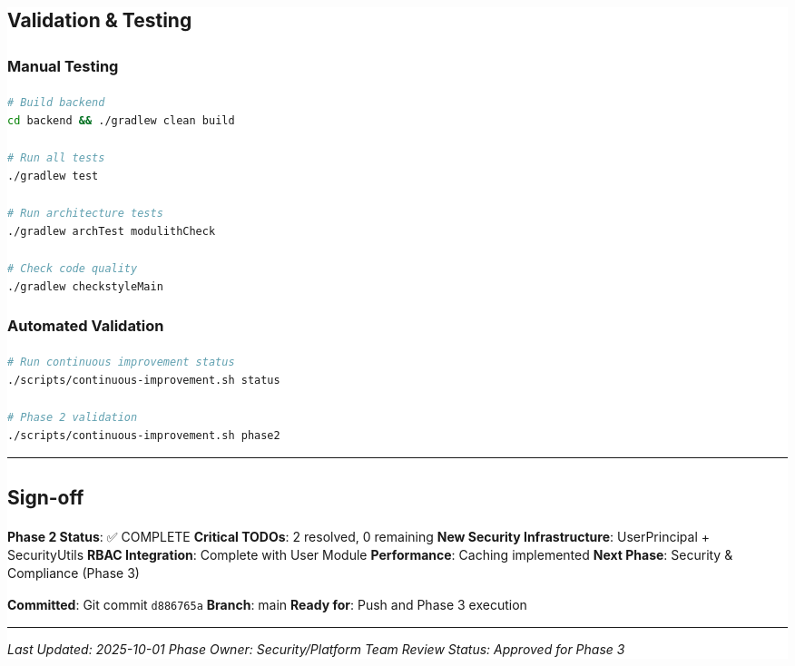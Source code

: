 
## Validation & Testing

### Manual Testing
```bash
# Build backend
cd backend && ./gradlew clean build

# Run all tests
./gradlew test

# Run architecture tests
./gradlew archTest modulithCheck

# Check code quality
./gradlew checkstyleMain
```

### Automated Validation
```bash
# Run continuous improvement status
./scripts/continuous-improvement.sh status

# Phase 2 validation
./scripts/continuous-improvement.sh phase2
```

---

## Sign-off

**Phase 2 Status**: ✅ COMPLETE
**Critical TODOs**: 2 resolved, 0 remaining
**New Security Infrastructure**: UserPrincipal + SecurityUtils
**RBAC Integration**: Complete with User Module
**Performance**: Caching implemented
**Next Phase**: Security & Compliance (Phase 3)

**Committed**: Git commit `d886765a`
**Branch**: main
**Ready for**: Push and Phase 3 execution

---

*Last Updated: 2025-10-01*
*Phase Owner: Security/Platform Team*
*Review Status: Approved for Phase 3*
